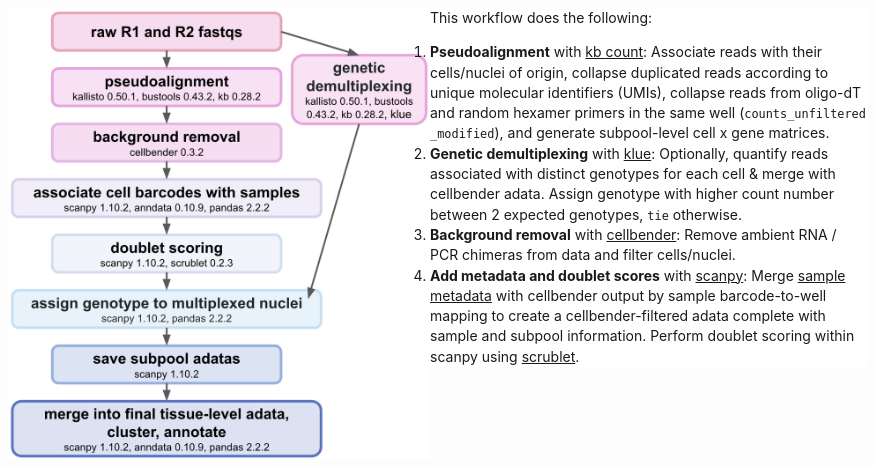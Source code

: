 <img align="left" src="https://github.com/mortazavilab/parse_pipeline/blob/main/uci_parse_workflow.png" width="422" height="451">

This workflow does the following:

1. **Pseudoalignment** with [kb count](https://github.com/pachterlab/kb_python): Associate reads with their cells/nuclei of origin, collapse duplicated reads according to unique molecular identifiers (UMIs), collapse reads from oligo-dT and random hexamer primers in the same well (`counts_unfiltered_modified`), and generate subpool-level cell x gene matrices.
2. **Genetic demultiplexing** with [klue](https://github.com/Yenaled/klue): Optionally, quantify reads associated with distinct genotypes for each cell & merge with cellbender adata. Assign genotype with higher count number between 2 expected genotypes, `tie` otherwise.
3. **Background removal** with [cellbender](https://cellbender.readthedocs.io/en/latest/index.html): Remove ambient RNA / PCR chimeras from data and filter cells/nuclei.
4. **Add metadata and doublet scores** with [scanpy](https://scanpy.readthedocs.io/en/stable/): Merge [sample metadata](https://github.com/mortazavilab/parse_pipeline/blob/main/configs/sample_metadata.csv) with cellbender output by sample barcode-to-well mapping to create a cellbender-filtered adata complete with sample and subpool information. Perform doublet scoring within scanpy using [scrublet](https://scanpy.readthedocs.io/en/stable/api/generated/scanpy.pp.scrublet.html). 